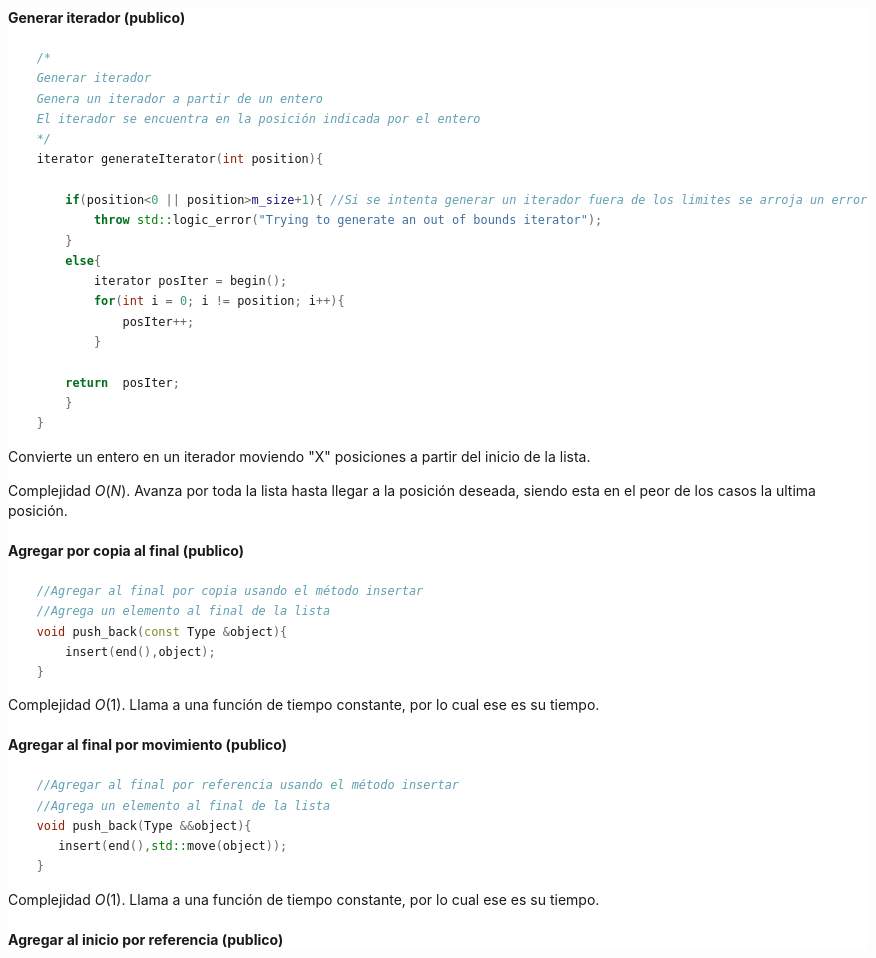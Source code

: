 
#### Generar iterador (publico)

```c++
    /*
    Generar iterador
    Genera un iterador a partir de un entero
    El iterador se encuentra en la posición indicada por el entero
    */
    iterator generateIterator(int position){
        
        if(position<0 || position>m_size+1){ //Si se intenta generar un iterador fuera de los limites se arroja un error
            throw std::logic_error("Trying to generate an out of bounds iterator");
        }
        else{
            iterator posIter = begin();
            for(int i = 0; i != position; i++){
                posIter++;
            }

        return  posIter;   
        }  
    }
```

Convierte un entero en un iterador moviendo "X" posiciones a partir del inicio de la lista.<br>

Complejidad $O(N)$. Avanza por toda la lista hasta llegar a la posición deseada, siendo esta en el peor de los casos la ultima posición.

#### Agregar por copia al final (publico)

```c++
    //Agregar al final por copia usando el método insertar 
    //Agrega un elemento al final de la lista
    void push_back(const Type &object){
        insert(end(),object);
    }
```
Complejidad $O(1)$. Llama a una función de tiempo constante, por lo cual ese es su tiempo.

#### Agregar al final por movimiento (publico)

```c++
    //Agregar al final por referencia usando el método insertar
    //Agrega un elemento al final de la lista
    void push_back(Type &&object){
       insert(end(),std::move(object));
    }
```
Complejidad $O(1)$. Llama a una función de tiempo constante, por lo cual ese es su tiempo.


#### Agregar al inicio por referencia (publico)
